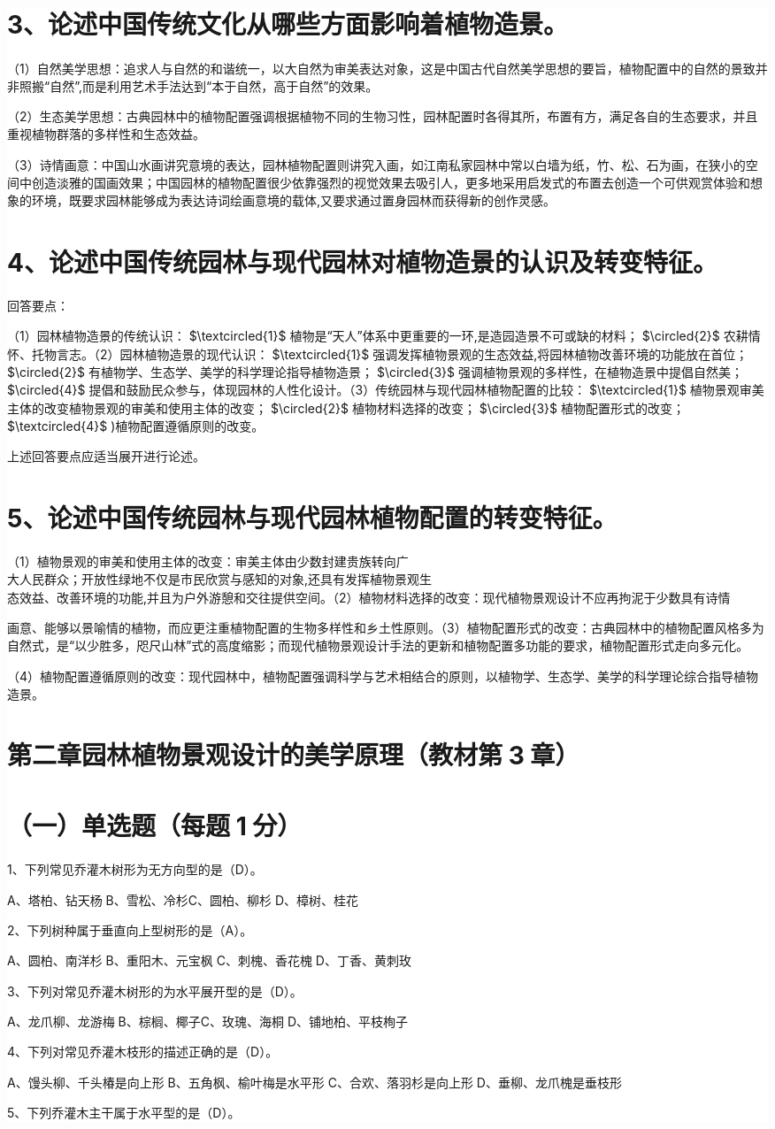 # 3、论述中国传统文化从哪些方面影响着植物造景。  

（1）自然美学思想：追求人与自然的和谐统一，以大自然为审美表达对象，这是中国古代自然美学思想的要旨，植物配置中的自然的景致并非照搬“自然”,而是利用艺术手法达到“本于自然，高于自然”的效果。  

（2）生态美学思想：古典园林中的植物配置强调根据植物不同的生物习性，园林配置时各得其所，布置有方，满足各自的生态要求，并且重视植物群落的多样性和生态效益。  

（3）诗情画意：中国山水画讲究意境的表达，园林植物配置则讲究入画，如江南私家园林中常以白墙为纸，竹、松、石为画，在狭小的空间中创造淡雅的国画效果；中国园林的植物配置很少依靠强烈的视觉效果去吸引人，更多地采用启发式的布置去创造一个可供观赏体验和想象的环境，既要求园林能够成为表达诗词绘画意境的载体,又要求通过置身园林而获得新的创作灵感。  

# 4、论述中国传统园林与现代园林对植物造景的认识及转变特征。  

回答要点：  

（1）园林植物造景的传统认识： $\textcircled{1}$ 植物是“天人”体系中更重要的一环,是造园造景不可或缺的材料； $\circled{2}$ 农耕情怀、托物言志。（2）园林植物造景的现代认识： $\textcircled{1}$ 强调发挥植物景观的生态效益,将园林植物改善环境的功能放在首位； $\circled{2}$ 有植物学、生态学、美学的科学理论指导植物造景； $\circled{3}$ 强调植物景观的多样性，在植物造景中提倡自然美； $\circled{4}$ 提倡和鼓励民众参与，体现园林的人性化设计。（3）传统园林与现代园林植物配置的比较： $\textcircled{1}$ 植物景观审美主体的改变植物景观的审美和使用主体的改变； $\circled{2}$ 植物材料选择的改变； $\circled{3}$ 植物配置形式的改变； $\textcircled{4}$ )植物配置遵循原则的改变。  

上述回答要点应适当展开进行论述。  

# 5、论述中国传统园林与现代园林植物配置的转变特征。  

（1）植物景观的审美和使用主体的改变：审美主体由少数封建贵族转向广  
大人民群众；开放性绿地不仅是市民欣赏与感知的对象,还具有发挥植物景观生  
态效益、改善环境的功能,并且为户外游憩和交往提供空间。（2）植物材料选择的改变：现代植物景观设计不应再拘泥于少数具有诗情  

画意、能够以景喻情的植物，而应更注重植物配置的生物多样性和乡土性原则。（3）植物配置形式的改变：古典园林中的植物配置风格多为自然式，是“以少胜多，咫尺山林”式的高度缩影；而现代植物景观设计手法的更新和植物配置多功能的要求，植物配置形式走向多元化。  

（4）植物配置遵循原则的改变：现代园林中，植物配置强调科学与艺术相结合的原则，以植物学、生态学、美学的科学理论综合指导植物造景。  

# 第二章园林植物景观设计的美学原理（教材第 3 章）  

# （一）单选题（每题 1 分）  

1、下列常见乔灌木树形为无方向型的是（D）。  

A、塔柏、钻天杨 B、雪松、冷杉C、圆柏、柳杉 D、樟树、桂花  

2、下列树种属于垂直向上型树形的是（A）。  

A、圆柏、南洋杉 B、重阳木、元宝枫 C、刺槐、香花槐 D、丁香、黄刺玫  

3、下列对常见乔灌木树形的为水平展开型的是（D）。  

A、龙爪柳、龙游梅 B、棕榈、椰子C、玫瑰、海桐 D、铺地柏、平枝栒子  

4、下列对常见乔灌木枝形的描述正确的是（D）。  

A、馒头柳、千头椿是向上形 B、五角枫、榆叶梅是水平形 C、合欢、落羽杉是向上形 D、垂柳、龙爪槐是垂枝形  

5、下列乔灌木主干属于水平型的是（D）。  
